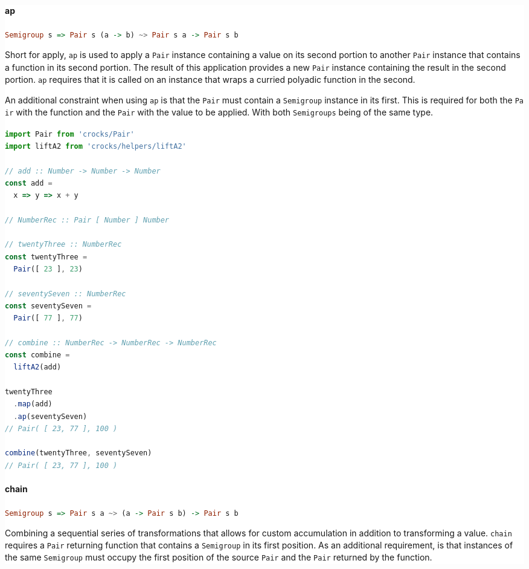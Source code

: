 #### ap

```haskell
Semigroup s => Pair s (a -> b) ~> Pair s a -> Pair s b
```

Short for apply, `ap` is used to apply a `Pair` instance containing a value on
its second portion to another `Pair` instance that contains a function in its
second portion. The result of this application provides a new `Pair` instance
containing the result in the second portion. `ap` requires that it is called on
an instance that wraps a curried polyadic function in the second.

An additional constraint when using `ap` is that the `Pair` must contain a
`Semigroup` instance in its first. This is required for both the `Pair` with
the function and the `Pair` with the value to be applied. With both `Semigroups`
being of the same type.

```javascript
import Pair from 'crocks/Pair'
import liftA2 from 'crocks/helpers/liftA2'

// add :: Number -> Number -> Number
const add =
  x => y => x + y

// NumberRec :: Pair [ Number ] Number

// twentyThree :: NumberRec
const twentyThree =
  Pair([ 23 ], 23)

// seventySeven :: NumberRec
const seventySeven =
  Pair([ 77 ], 77)

// combine :: NumberRec -> NumberRec -> NumberRec
const combine =
  liftA2(add)

twentyThree
  .map(add)
  .ap(seventySeven)
// Pair( [ 23, 77 ], 100 )

combine(twentyThree, seventySeven)
// Pair( [ 23, 77 ], 100 )
```

#### chain

```haskell
Semigroup s => Pair s a ~> (a -> Pair s b) -> Pair s b
```

Combining a sequential series of transformations that allows for custom
accumulation in addition to transforming a value. `chain` requires a `Pair`
returning function that contains a `Semigroup` in its first position. As an
additional requirement, is that instances of the same `Semigroup` must occupy
the first position of the source `Pair` and the `Pair` returned by the function.


[fanout]: ../functions/helpers.html#fanout
[frompairs]: ../functions/helpers.html#frompairs
[identity]: ../functions/combinators.html#identity
[either]: ../crocks/Either.html